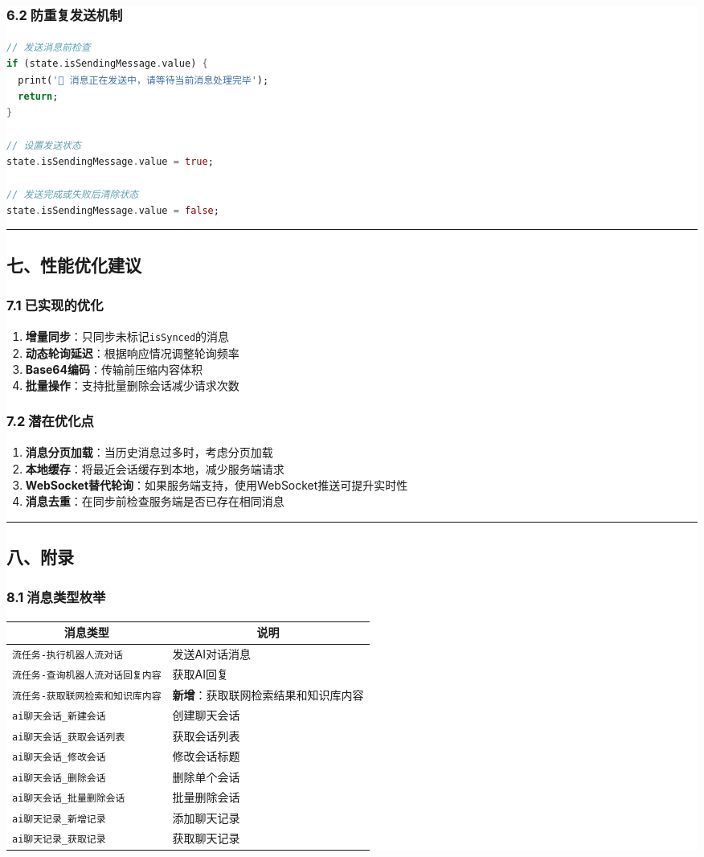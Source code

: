 ### 6.2 防重复发送机制

```dart
// 发送消息前检查
if (state.isSendingMessage.value) {
  print('🚫 消息正在发送中，请等待当前消息处理完毕');
  return;
}

// 设置发送状态
state.isSendingMessage.value = true;

// 发送完成或失败后清除状态
state.isSendingMessage.value = false;
```

---

## 七、性能优化建议

### 7.1 已实现的优化

1. **增量同步**：只同步未标记`isSynced`的消息
2. **动态轮询延迟**：根据响应情况调整轮询频率
3. **Base64编码**：传输前压缩内容体积
4. **批量操作**：支持批量删除会话减少请求次数

### 7.2 潜在优化点

1. **消息分页加载**：当历史消息过多时，考虑分页加载
2. **本地缓存**：将最近会话缓存到本地，减少服务端请求
3. **WebSocket替代轮询**：如果服务端支持，使用WebSocket推送可提升实时性
4. **消息去重**：在同步前检查服务端是否已存在相同消息

---

## 八、附录

### 8.1 消息类型枚举

| 消息类型 | 说明 |
|---------|------|
| `流任务-执行机器人流对话` | 发送AI对话消息 |
| `流任务-查询机器人流对话回复内容` | 获取AI回复 |
| `流任务-获取联网检索和知识库内容` | **新增**：获取联网检索结果和知识库内容 |
| `ai聊天会话_新建会话` | 创建聊天会话 |
| `ai聊天会话_获取会话列表` | 获取会话列表 |
| `ai聊天会话_修改会话` | 修改会话标题 |
| `ai聊天会话_删除会话` | 删除单个会话 |
| `ai聊天会话_批量删除会话` | 批量删除会话 |
| `ai聊天记录_新增记录` | 添加聊天记录 |
| `ai聊天记录_获取记录` | 获取聊天记录 |
